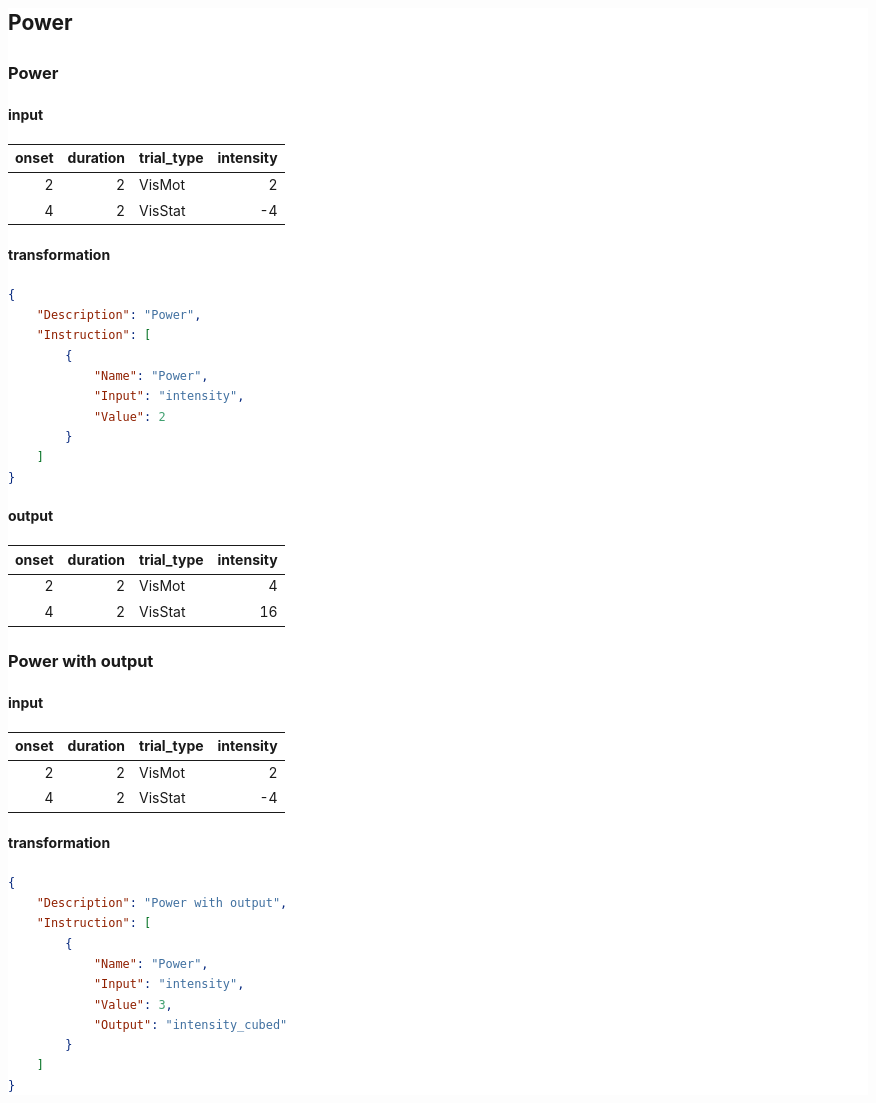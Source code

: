 
<h2 id='Power'>Power</h2>


### Power

#### input

|   onset |   duration | trial_type   |   intensity |
|--------:|-----------:|:-------------|------------:|
|       2 |          2 | VisMot       |           2 |
|       4 |          2 | VisStat      |          -4 |

#### transformation 

```json
{
    "Description": "Power",
    "Instruction": [
        {
            "Name": "Power",
            "Input": "intensity",
            "Value": 2
        }
    ]
}
```

#### output 

|   onset |   duration | trial_type   |   intensity |
|--------:|-----------:|:-------------|------------:|
|       2 |          2 | VisMot       |           4 |
|       4 |          2 | VisStat      |          16 |


### Power with output

#### input

|   onset |   duration | trial_type   |   intensity |
|--------:|-----------:|:-------------|------------:|
|       2 |          2 | VisMot       |           2 |
|       4 |          2 | VisStat      |          -4 |

#### transformation 

```json
{
    "Description": "Power with output",
    "Instruction": [
        {
            "Name": "Power",
            "Input": "intensity",
            "Value": 3,
            "Output": "intensity_cubed"
        }
    ]
}
```
